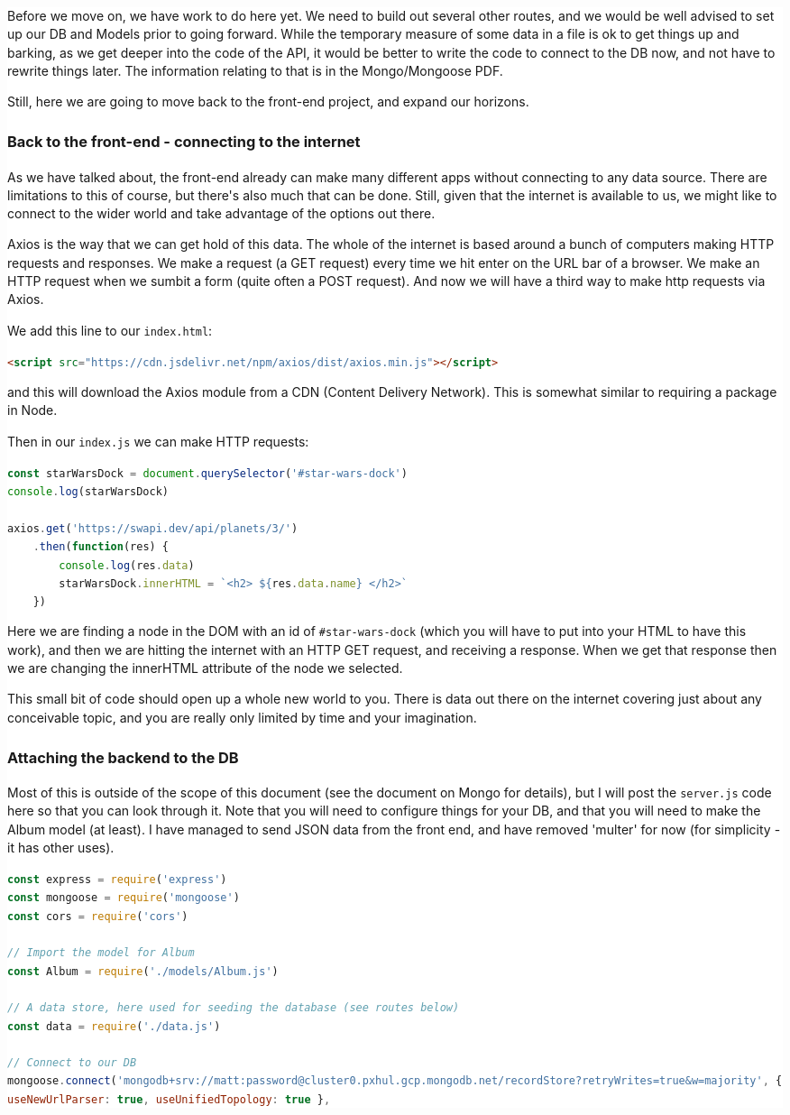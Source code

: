 Before we move on, we have work to do here yet. We need to build out several other routes, and we would be well advised to set up our DB and Models prior to going forward. While the temporary measure of some data in a file is ok to get things up and barking, as we get deeper into the code of the API, it would be better to write the code to connect to the DB now, and not have to rewrite things later. The information relating to that is in the Mongo/Mongoose PDF.

Still, here we are going to move back to the front-end project, and expand our horizons.

### Back to the front-end - connecting to the internet
As we have talked about, the front-end already can make many different apps without connecting to any data source. There are limitations to this of course, but there's also much that can be done. Still, given that the internet is available to us, we might like to connect to the wider world and take advantage of the options out there.

Axios is the way that we can get hold of this data. The whole of the internet is based around a bunch of computers making HTTP requests and responses. We make a request (a GET request) every time we hit enter on the URL bar of a browser. We make an HTTP request when we sumbit a form (quite often a POST request). And now we will have a third way to make http requests via Axios.

We add this line to our `index.html`:
```html
<script src="https://cdn.jsdelivr.net/npm/axios/dist/axios.min.js"></script>
```
and this will download the Axios module from a CDN (Content Delivery Network). This is somewhat similar to requiring a package in Node.

Then in our `index.js` we can make HTTP requests:
```js
const starWarsDock = document.querySelector('#star-wars-dock')
console.log(starWarsDock)

axios.get('https://swapi.dev/api/planets/3/')
    .then(function(res) {
        console.log(res.data)
        starWarsDock.innerHTML = `<h2> ${res.data.name} </h2>`
    })
```
Here we are finding a node in the DOM with an id of `#star-wars-dock` (which you will have to put into your HTML to have this work), and then we are hitting the internet with an HTTP GET request, and receiving a response. When we get that response then we are changing the innerHTML attribute of the node we selected. 

This small bit of code should open up a whole new world to you. There is data out there on the internet covering just about any conceivable topic, and you are really only limited by time and your imagination.

### Attaching the backend to the DB
Most of this is outside of the scope of this document (see the document on Mongo for details), but I will post the `server.js` code here so that you can look through it. Note that you will need to configure things for your DB, and that you will need to make the Album model (at least). I have managed to send JSON data from the front end, and have removed 'multer' for now (for simplicity - it has other uses). 

```js
const express = require('express')
const mongoose = require('mongoose')
const cors = require('cors')

// Import the model for Album
const Album = require('./models/Album.js')

// A data store, here used for seeding the database (see routes below)
const data = require('./data.js')

// Connect to our DB
mongoose.connect('mongodb+srv://matt:password@cluster0.pxhul.gcp.mongodb.net/recordStore?retryWrites=true&w=majority', { useNewUrlParser: true, useUnifiedTopology: true }, 
```